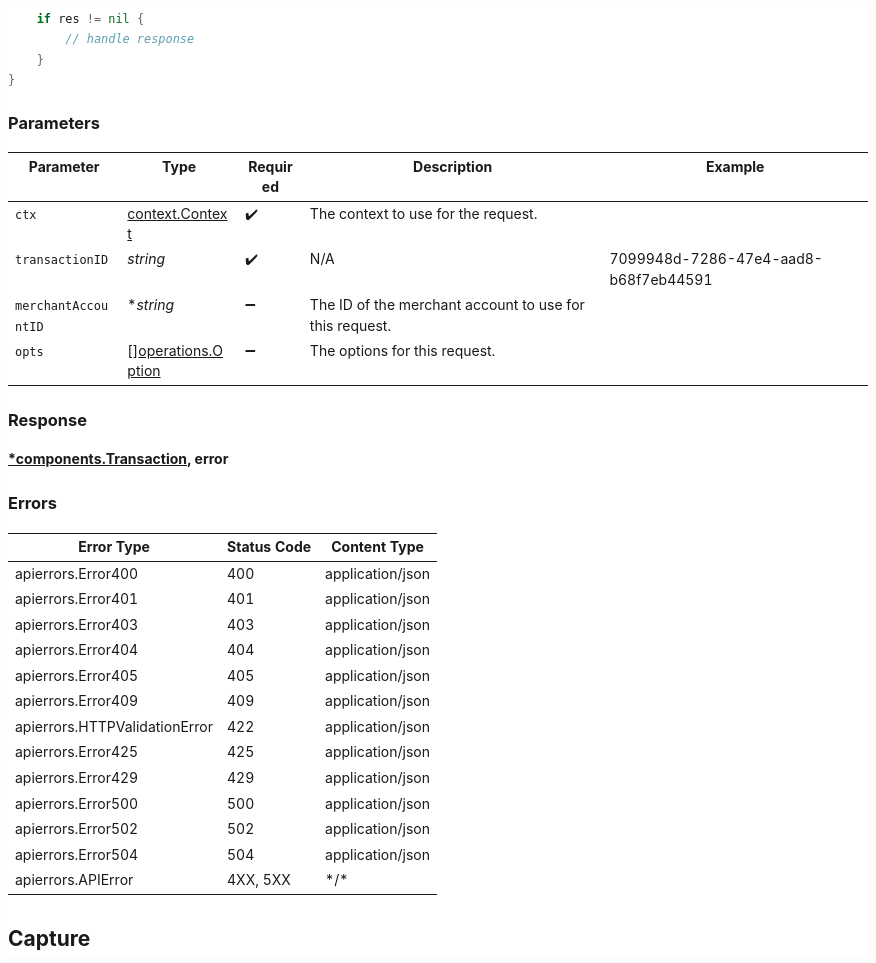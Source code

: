```go
    if res != nil {
        // handle response
    }
}
```

### Parameters

| Parameter                                                | Type                                                     | Required                                                 | Description                                              | Example                                                  |
| -------------------------------------------------------- | -------------------------------------------------------- | -------------------------------------------------------- | -------------------------------------------------------- | -------------------------------------------------------- |
| `ctx`                                                    | [context.Context](https://pkg.go.dev/context#Context)    | :heavy_check_mark:                                       | The context to use for the request.                      |                                                          |
| `transactionID`                                          | *string*                                                 | :heavy_check_mark:                                       | N/A                                                      | 7099948d-7286-47e4-aad8-b68f7eb44591                     |
| `merchantAccountID`                                      | **string*                                                | :heavy_minus_sign:                                       | The ID of the merchant account to use for this request.  |                                                          |
| `opts`                                                   | [][operations.Option](../../models/operations/option.md) | :heavy_minus_sign:                                       | The options for this request.                            |                                                          |

### Response

**[*components.Transaction](../../models/components/transaction.md), error**

### Errors

| Error Type                    | Status Code                   | Content Type                  |
| ----------------------------- | ----------------------------- | ----------------------------- |
| apierrors.Error400            | 400                           | application/json              |
| apierrors.Error401            | 401                           | application/json              |
| apierrors.Error403            | 403                           | application/json              |
| apierrors.Error404            | 404                           | application/json              |
| apierrors.Error405            | 405                           | application/json              |
| apierrors.Error409            | 409                           | application/json              |
| apierrors.HTTPValidationError | 422                           | application/json              |
| apierrors.Error425            | 425                           | application/json              |
| apierrors.Error429            | 429                           | application/json              |
| apierrors.Error500            | 500                           | application/json              |
| apierrors.Error502            | 502                           | application/json              |
| apierrors.Error504            | 504                           | application/json              |
| apierrors.APIError            | 4XX, 5XX                      | \*/\*                         |

## Capture
